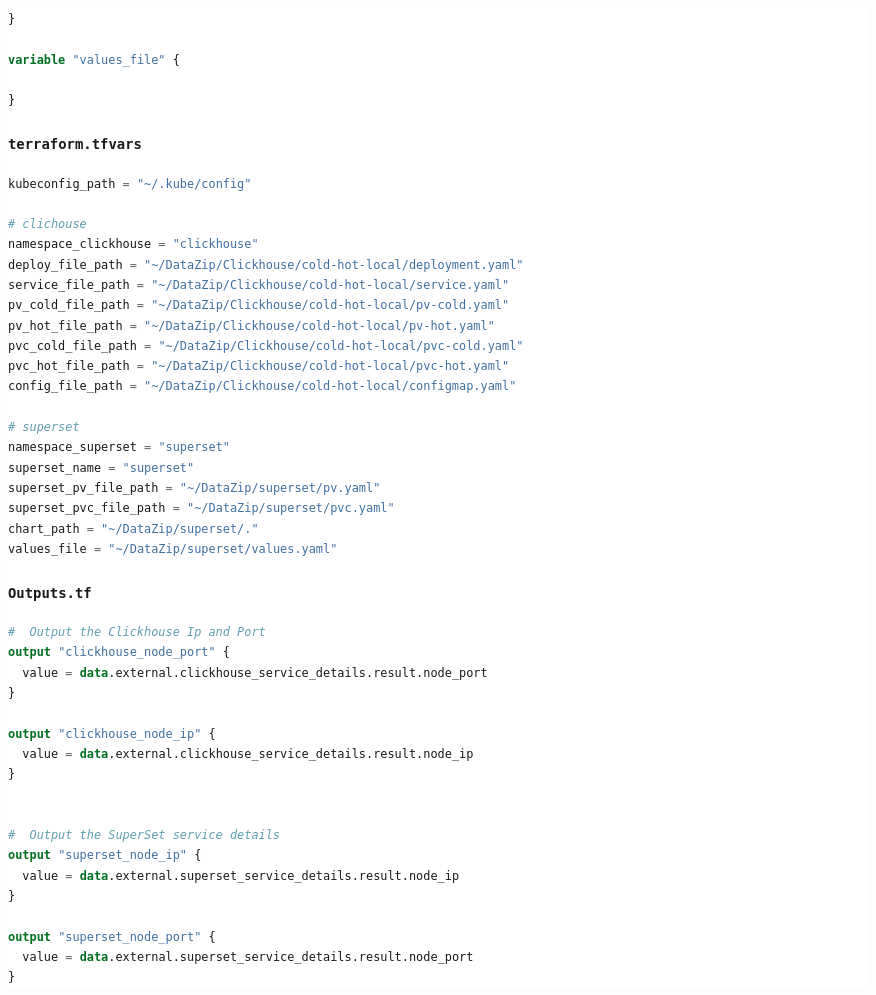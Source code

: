 ```tf
}

variable "values_file" {
  
}
```

### `terraform.tfvars`
```tf
kubeconfig_path = "~/.kube/config"

# clichouse
namespace_clickhouse = "clickhouse"
deploy_file_path = "~/DataZip/Clickhouse/cold-hot-local/deployment.yaml"
service_file_path = "~/DataZip/Clickhouse/cold-hot-local/service.yaml"
pv_cold_file_path = "~/DataZip/Clickhouse/cold-hot-local/pv-cold.yaml"
pv_hot_file_path = "~/DataZip/Clickhouse/cold-hot-local/pv-hot.yaml"
pvc_cold_file_path = "~/DataZip/Clickhouse/cold-hot-local/pvc-cold.yaml"
pvc_hot_file_path = "~/DataZip/Clickhouse/cold-hot-local/pvc-hot.yaml"
config_file_path = "~/DataZip/Clickhouse/cold-hot-local/configmap.yaml"

# superset
namespace_superset = "superset"
superset_name = "superset"
superset_pv_file_path = "~/DataZip/superset/pv.yaml"
superset_pvc_file_path = "~/DataZip/superset/pvc.yaml"
chart_path = "~/DataZip/superset/." 
values_file = "~/DataZip/superset/values.yaml"
```

### `Outputs.tf`

```tf
#  Output the Clickhouse Ip and Port
output "clickhouse_node_port" {
  value = data.external.clickhouse_service_details.result.node_port
}

output "clickhouse_node_ip" {
  value = data.external.clickhouse_service_details.result.node_ip
}


#  Output the SuperSet service details
output "superset_node_ip" {
  value = data.external.superset_service_details.result.node_ip
}

output "superset_node_port" {
  value = data.external.superset_service_details.result.node_port
}
```
